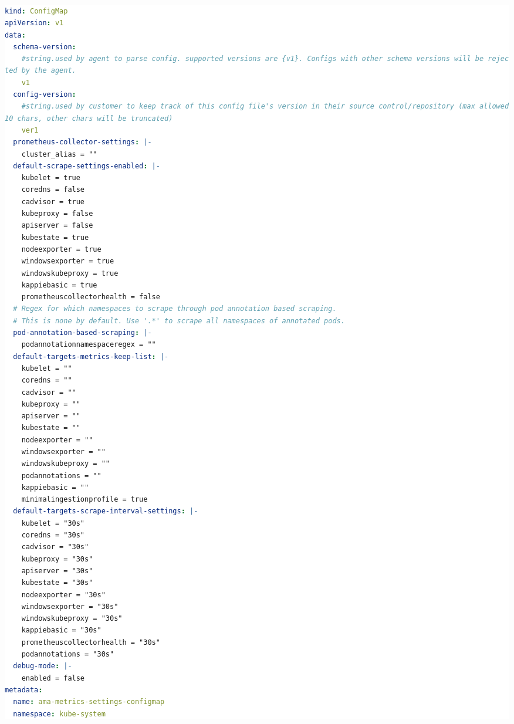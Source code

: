 ```yaml
kind: ConfigMap
apiVersion: v1
data:
  schema-version:
    #string.used by agent to parse config. supported versions are {v1}. Configs with other schema versions will be rejected by the agent.
    v1
  config-version:
    #string.used by customer to keep track of this config file's version in their source control/repository (max allowed 10 chars, other chars will be truncated)
    ver1
  prometheus-collector-settings: |-
    cluster_alias = ""
  default-scrape-settings-enabled: |-
    kubelet = true
    coredns = false
    cadvisor = true
    kubeproxy = false
    apiserver = false
    kubestate = true
    nodeexporter = true
    windowsexporter = true
    windowskubeproxy = true
    kappiebasic = true
    prometheuscollectorhealth = false
  # Regex for which namespaces to scrape through pod annotation based scraping.
  # This is none by default. Use '.*' to scrape all namespaces of annotated pods.
  pod-annotation-based-scraping: |-
    podannotationnamespaceregex = ""
  default-targets-metrics-keep-list: |-
    kubelet = ""
    coredns = ""
    cadvisor = ""
    kubeproxy = ""
    apiserver = ""
    kubestate = ""
    nodeexporter = ""
    windowsexporter = ""
    windowskubeproxy = ""
    podannotations = ""
    kappiebasic = ""
    minimalingestionprofile = true
  default-targets-scrape-interval-settings: |-
    kubelet = "30s"
    coredns = "30s"
    cadvisor = "30s"
    kubeproxy = "30s"
    apiserver = "30s"
    kubestate = "30s"
    nodeexporter = "30s"
    windowsexporter = "30s"
    windowskubeproxy = "30s"
    kappiebasic = "30s"
    prometheuscollectorhealth = "30s"
    podannotations = "30s"
  debug-mode: |-
    enabled = false
metadata:
  name: ama-metrics-settings-configmap
  namespace: kube-system
```
